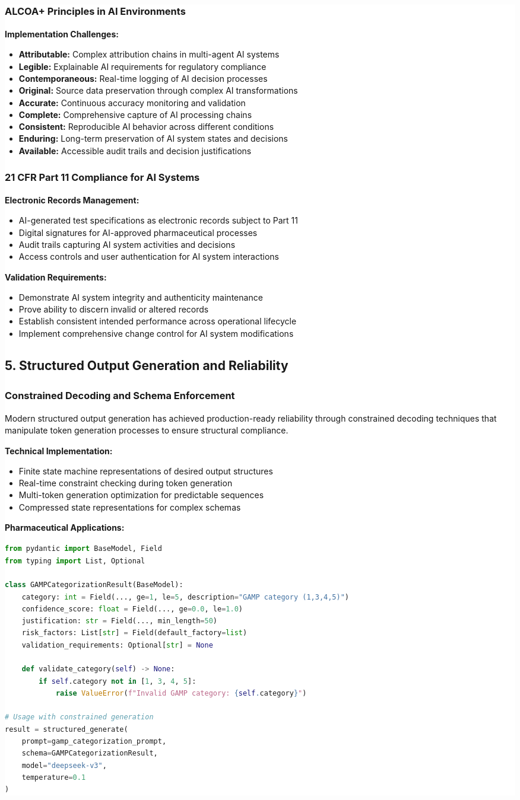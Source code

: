### ALCOA+ Principles in AI Environments

**Implementation Challenges:**
- **Attributable:** Complex attribution chains in multi-agent AI systems
- **Legible:** Explainable AI requirements for regulatory compliance
- **Contemporaneous:** Real-time logging of AI decision processes
- **Original:** Source data preservation through complex AI transformations
- **Accurate:** Continuous accuracy monitoring and validation
- **Complete:** Comprehensive capture of AI processing chains
- **Consistent:** Reproducible AI behavior across different conditions
- **Enduring:** Long-term preservation of AI system states and decisions
- **Available:** Accessible audit trails and decision justifications

### 21 CFR Part 11 Compliance for AI Systems

**Electronic Records Management:**
- AI-generated test specifications as electronic records subject to Part 11
- Digital signatures for AI-approved pharmaceutical processes
- Audit trails capturing AI system activities and decisions
- Access controls and user authentication for AI system interactions

**Validation Requirements:**
- Demonstrate AI system integrity and authenticity maintenance
- Prove ability to discern invalid or altered records
- Establish consistent intended performance across operational lifecycle
- Implement comprehensive change control for AI system modifications

## 5. Structured Output Generation and Reliability

### Constrained Decoding and Schema Enforcement

Modern structured output generation has achieved production-ready reliability through constrained decoding techniques that manipulate token generation processes to ensure structural compliance.

**Technical Implementation:**
- Finite state machine representations of desired output structures
- Real-time constraint checking during token generation
- Multi-token generation optimization for predictable sequences
- Compressed state representations for complex schemas

**Pharmaceutical Applications:**
```python
from pydantic import BaseModel, Field
from typing import List, Optional

class GAMPCategorizationResult(BaseModel):
    category: int = Field(..., ge=1, le=5, description="GAMP category (1,3,4,5)")
    confidence_score: float = Field(..., ge=0.0, le=1.0)
    justification: str = Field(..., min_length=50)
    risk_factors: List[str] = Field(default_factory=list)
    validation_requirements: Optional[str] = None
    
    def validate_category(self) -> None:
        if self.category not in [1, 3, 4, 5]:
            raise ValueError(f"Invalid GAMP category: {self.category}")

# Usage with constrained generation
result = structured_generate(
    prompt=gamp_categorization_prompt,
    schema=GAMPCategorizationResult,
    model="deepseek-v3",
    temperature=0.1
)
```
